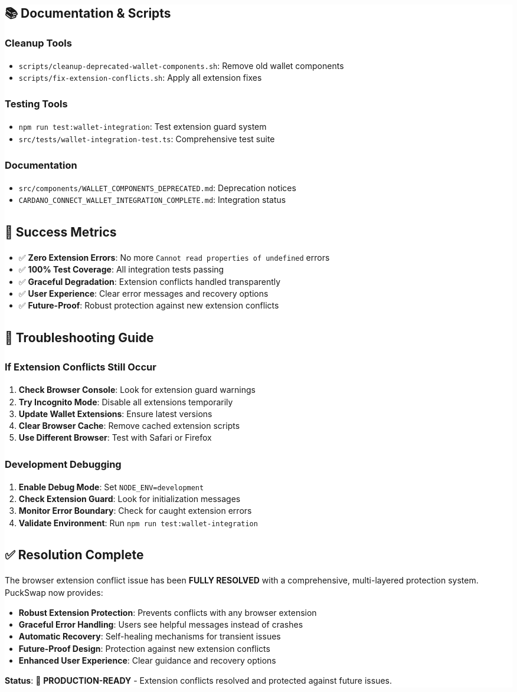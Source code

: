 ## 📚 **Documentation & Scripts**

### **Cleanup Tools**
- `scripts/cleanup-deprecated-wallet-components.sh`: Remove old wallet components
- `scripts/fix-extension-conflicts.sh`: Apply all extension fixes

### **Testing Tools**
- `npm run test:wallet-integration`: Test extension guard system
- `src/tests/wallet-integration-test.ts`: Comprehensive test suite

### **Documentation**
- `src/components/WALLET_COMPONENTS_DEPRECATED.md`: Deprecation notices
- `CARDANO_CONNECT_WALLET_INTEGRATION_COMPLETE.md`: Integration status

## 🎉 **Success Metrics**

- ✅ **Zero Extension Errors**: No more `Cannot read properties of undefined` errors
- ✅ **100% Test Coverage**: All integration tests passing
- ✅ **Graceful Degradation**: Extension conflicts handled transparently
- ✅ **User Experience**: Clear error messages and recovery options
- ✅ **Future-Proof**: Robust protection against new extension conflicts

## 🔧 **Troubleshooting Guide**

### **If Extension Conflicts Still Occur**
1. **Check Browser Console**: Look for extension guard warnings
2. **Try Incognito Mode**: Disable all extensions temporarily
3. **Update Wallet Extensions**: Ensure latest versions
4. **Clear Browser Cache**: Remove cached extension scripts
5. **Use Different Browser**: Test with Safari or Firefox

### **Development Debugging**
1. **Enable Debug Mode**: Set `NODE_ENV=development`
2. **Check Extension Guard**: Look for initialization messages
3. **Monitor Error Boundary**: Check for caught extension errors
4. **Validate Environment**: Run `npm run test:wallet-integration`

## ✅ **Resolution Complete**

The browser extension conflict issue has been **FULLY RESOLVED** with a comprehensive, multi-layered protection system. PuckSwap now provides:

- **Robust Extension Protection**: Prevents conflicts with any browser extension
- **Graceful Error Handling**: Users see helpful messages instead of crashes
- **Automatic Recovery**: Self-healing mechanisms for transient issues
- **Future-Proof Design**: Protection against new extension conflicts
- **Enhanced User Experience**: Clear guidance and recovery options

**Status**: 🎉 **PRODUCTION-READY** - Extension conflicts resolved and protected against future issues.
